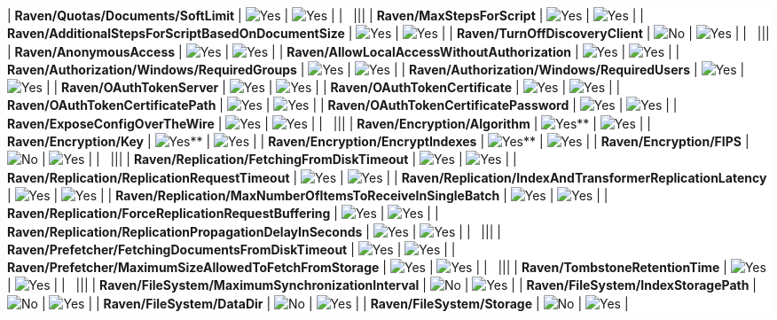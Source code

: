 | **Raven/Quotas/Documents/SoftLimit** | ![Yes](images\tick.png) | ![Yes](images\tick.png) |
| &nbsp; |||
| **Raven/MaxStepsForScript** | ![Yes](images\tick.png) | ![Yes](images\tick.png) |
| **Raven/AdditionalStepsForScriptBasedOnDocumentSize** | ![Yes](images\tick.png) | ![Yes](images\tick.png) |
| **Raven/TurnOffDiscoveryClient** | ![No](images\delete.png) | ![Yes](images\tick.png) |
| &nbsp; |||
| **Raven/AnonymousAccess** | ![Yes](images\tick.png) | ![Yes](images\tick.png) |
| **Raven/AllowLocalAccessWithoutAuthorization** | ![Yes](images\tick.png) | ![Yes](images\tick.png) |
| **Raven/Authorization/Windows/RequiredGroups** | ![Yes](images\tick.png) | ![Yes](images\tick.png) |
| **Raven/Authorization/Windows/RequiredUsers** | ![Yes](images\tick.png) | ![Yes](images\tick.png) |
| **Raven/OAuthTokenServer** | ![Yes](images\tick.png) | ![Yes](images\tick.png) |
| **Raven/OAuthTokenCertificate** | ![Yes](images\tick.png) | ![Yes](images\tick.png) |
| **Raven/OAuthTokenCertificatePath** | ![Yes](images\tick.png) | ![Yes](images\tick.png) |
| **Raven/OAuthTokenCertificatePassword** | ![Yes](images\tick.png) | ![Yes](images\tick.png) |
| **Raven/ExposeConfigOverTheWire** | ![Yes](images\tick.png) | ![Yes](images\tick.png) |
| &nbsp; |||
| **Raven/Encryption/Algorithm** | ![Yes](images\tick.png)** | ![Yes](images\tick.png) |
| **Raven/Encryption/Key** | ![Yes](images\tick.png)** | ![Yes](images\tick.png) |
| **Raven/Encryption/EncryptIndexes** | ![Yes](images\tick.png)** | ![Yes](images\tick.png) |
| **Raven/Encryption/FIPS** | ![No](images\delete.png) | ![Yes](images\tick.png) |
| &nbsp; |||
| **Raven/Replication/FetchingFromDiskTimeout** | ![Yes](images\tick.png) | ![Yes](images\tick.png) |
| **Raven/Replication/ReplicationRequestTimeout** | ![Yes](images\tick.png) | ![Yes](images\tick.png) |
| **Raven/Replication/IndexAndTransformerReplicationLatency** | ![Yes](images\tick.png) | ![Yes](images\tick.png) |
| **Raven/Replication/MaxNumberOfItemsToReceiveInSingleBatch** | ![Yes](images\tick.png) | ![Yes](images\tick.png) |
| **Raven/Replication/ForceReplicationRequestBuffering** | ![Yes](images\tick.png) | ![Yes](images\tick.png) |
| **Raven/Replication/ReplicationPropagationDelayInSeconds** | ![Yes](images\tick.png) | ![Yes](images\tick.png) |
| &nbsp; |||
| **Raven/Prefetcher/FetchingDocumentsFromDiskTimeout** | ![Yes](images\tick.png) | ![Yes](images\tick.png) |
| **Raven/Prefetcher/MaximumSizeAllowedToFetchFromStorage** | ![Yes](images\tick.png) | ![Yes](images\tick.png) |
| &nbsp; |||
| **Raven/TombstoneRetentionTime** | ![Yes](images\tick.png) | ![Yes](images\tick.png) |
| &nbsp; |||
| **Raven/FileSystem/MaximumSynchronizationInterval** | ![No](images\delete.png) | ![Yes](images\tick.png) |
| **Raven/FileSystem/IndexStoragePath** | ![No](images\delete.png) | ![Yes](images\tick.png) |
| **Raven/FileSystem/DataDir** | ![No](images\delete.png) | ![Yes](images\tick.png) |
| **Raven/FileSystem/Storage** | ![No](images\delete.png) | ![Yes](images\tick.png) |